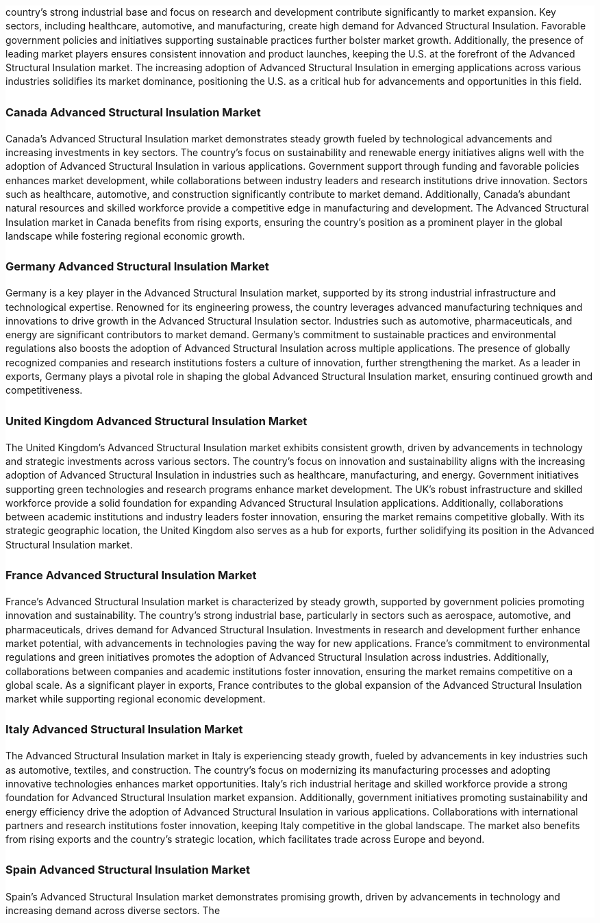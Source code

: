 country&rsquo;s strong industrial base and focus on research and development contribute significantly to market expansion. Key sectors, including healthcare, automotive, and manufacturing, create high demand for Advanced Structural Insulation. Favorable government policies and initiatives supporting sustainable practices further bolster market growth. Additionally, the presence of leading market players ensures consistent innovation and product launches, keeping the U.S. at the forefront of the Advanced Structural Insulation market. The increasing adoption of Advanced Structural Insulation in emerging applications across various industries solidifies its market dominance, positioning the U.S. as a critical hub for advancements and opportunities in this field.</p><h3>Canada Advanced Structural Insulation Market</h3><p>Canada&rsquo;s Advanced Structural Insulation market demonstrates steady growth fueled by technological advancements and increasing investments in key sectors. The country&rsquo;s focus on sustainability and renewable energy initiatives aligns well with the adoption of Advanced Structural Insulation in various applications. Government support through funding and favorable policies enhances market development, while collaborations between industry leaders and research institutions drive innovation. Sectors such as healthcare, automotive, and construction significantly contribute to market demand. Additionally, Canada&rsquo;s abundant natural resources and skilled workforce provide a competitive edge in manufacturing and development. The Advanced Structural Insulation market in Canada benefits from rising exports, ensuring the country&rsquo;s position as a prominent player in the global landscape while fostering regional economic growth.</p><h3>Germany Advanced Structural Insulation Market</h3><p>Germany is a key player in the Advanced Structural Insulation market, supported by its strong industrial infrastructure and technological expertise. Renowned for its engineering prowess, the country leverages advanced manufacturing techniques and innovations to drive growth in the Advanced Structural Insulation sector. Industries such as automotive, pharmaceuticals, and energy are significant contributors to market demand. Germany&rsquo;s commitment to sustainable practices and environmental regulations also boosts the adoption of Advanced Structural Insulation across multiple applications. The presence of globally recognized companies and research institutions fosters a culture of innovation, further strengthening the market. As a leader in exports, Germany plays a pivotal role in shaping the global Advanced Structural Insulation market, ensuring continued growth and competitiveness.</p><h3>United Kingdom Advanced Structural Insulation Market</h3><p>The United Kingdom&rsquo;s Advanced Structural Insulation market exhibits consistent growth, driven by advancements in technology and strategic investments across various sectors. The country&rsquo;s focus on innovation and sustainability aligns with the increasing adoption of Advanced Structural Insulation in industries such as healthcare, manufacturing, and energy. Government initiatives supporting green technologies and research programs enhance market development. The UK&rsquo;s robust infrastructure and skilled workforce provide a solid foundation for expanding Advanced Structural Insulation applications. Additionally, collaborations between academic institutions and industry leaders foster innovation, ensuring the market remains competitive globally. With its strategic geographic location, the United Kingdom also serves as a hub for exports, further solidifying its position in the Advanced Structural Insulation market.</p><h3>France Advanced Structural Insulation Market</h3><p>France&rsquo;s Advanced Structural Insulation market is characterized by steady growth, supported by government policies promoting innovation and sustainability. The country&rsquo;s strong industrial base, particularly in sectors such as aerospace, automotive, and pharmaceuticals, drives demand for Advanced Structural Insulation. Investments in research and development further enhance market potential, with advancements in technologies paving the way for new applications. France&rsquo;s commitment to environmental regulations and green initiatives promotes the adoption of Advanced Structural Insulation across industries. Additionally, collaborations between companies and academic institutions foster innovation, ensuring the market remains competitive on a global scale. As a significant player in exports, France contributes to the global expansion of the Advanced Structural Insulation market while supporting regional economic development.</p><h3>Italy Advanced Structural Insulation Market</h3><p>The Advanced Structural Insulation market in Italy is experiencing steady growth, fueled by advancements in key industries such as automotive, textiles, and construction. The country&rsquo;s focus on modernizing its manufacturing processes and adopting innovative technologies enhances market opportunities. Italy&rsquo;s rich industrial heritage and skilled workforce provide a strong foundation for Advanced Structural Insulation market expansion. Additionally, government initiatives promoting sustainability and energy efficiency drive the adoption of Advanced Structural Insulation in various applications. Collaborations with international partners and research institutions foster innovation, keeping Italy competitive in the global landscape. The market also benefits from rising exports and the country&rsquo;s strategic location, which facilitates trade across Europe and beyond.</p><h3>Spain Advanced Structural Insulation Market</h3><p>Spain&rsquo;s Advanced Structural Insulation market demonstrates promising growth, driven by advancements in technology and increasing demand across diverse sectors. The